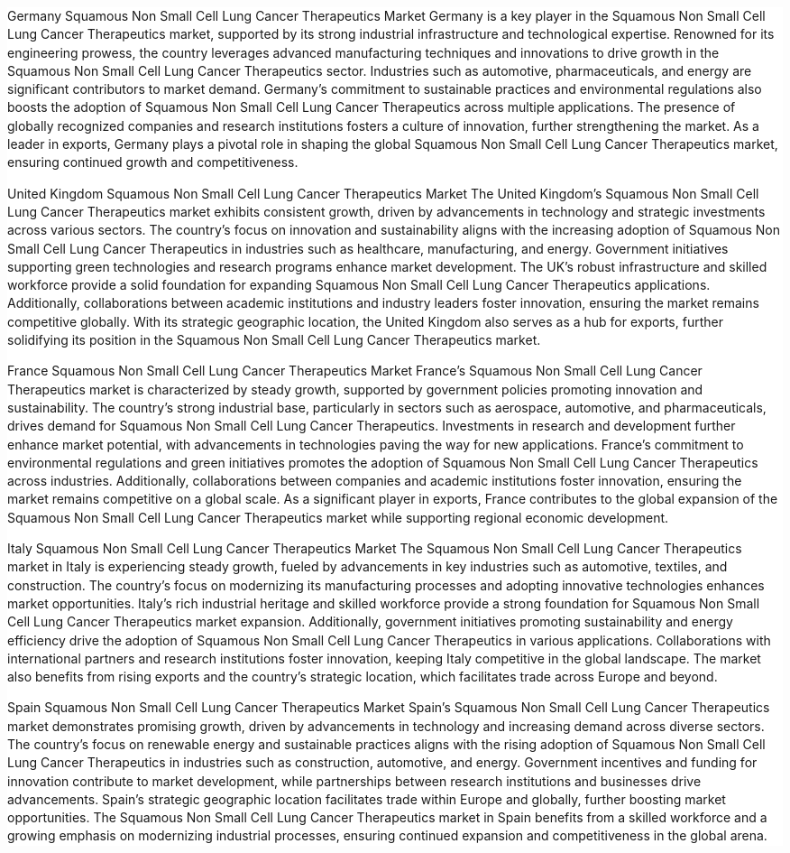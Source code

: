 Germany Squamous Non Small Cell Lung Cancer Therapeutics Market
Germany is a key player in the Squamous Non Small Cell Lung Cancer Therapeutics market, supported by its strong industrial infrastructure and technological expertise. Renowned for its engineering prowess, the country leverages advanced manufacturing techniques and innovations to drive growth in the Squamous Non Small Cell Lung Cancer Therapeutics sector. Industries such as automotive, pharmaceuticals, and energy are significant contributors to market demand. Germany’s commitment to sustainable practices and environmental regulations also boosts the adoption of Squamous Non Small Cell Lung Cancer Therapeutics across multiple applications. The presence of globally recognized companies and research institutions fosters a culture of innovation, further strengthening the market. As a leader in exports, Germany plays a pivotal role in shaping the global Squamous Non Small Cell Lung Cancer Therapeutics market, ensuring continued growth and competitiveness.

United Kingdom Squamous Non Small Cell Lung Cancer Therapeutics Market
The United Kingdom’s Squamous Non Small Cell Lung Cancer Therapeutics market exhibits consistent growth, driven by advancements in technology and strategic investments across various sectors. The country’s focus on innovation and sustainability aligns with the increasing adoption of Squamous Non Small Cell Lung Cancer Therapeutics in industries such as healthcare, manufacturing, and energy. Government initiatives supporting green technologies and research programs enhance market development. The UK’s robust infrastructure and skilled workforce provide a solid foundation for expanding Squamous Non Small Cell Lung Cancer Therapeutics applications. Additionally, collaborations between academic institutions and industry leaders foster innovation, ensuring the market remains competitive globally. With its strategic geographic location, the United Kingdom also serves as a hub for exports, further solidifying its position in the Squamous Non Small Cell Lung Cancer Therapeutics market.

France Squamous Non Small Cell Lung Cancer Therapeutics Market
France’s Squamous Non Small Cell Lung Cancer Therapeutics market is characterized by steady growth, supported by government policies promoting innovation and sustainability. The country’s strong industrial base, particularly in sectors such as aerospace, automotive, and pharmaceuticals, drives demand for Squamous Non Small Cell Lung Cancer Therapeutics. Investments in research and development further enhance market potential, with advancements in technologies paving the way for new applications. France’s commitment to environmental regulations and green initiatives promotes the adoption of Squamous Non Small Cell Lung Cancer Therapeutics across industries. Additionally, collaborations between companies and academic institutions foster innovation, ensuring the market remains competitive on a global scale. As a significant player in exports, France contributes to the global expansion of the Squamous Non Small Cell Lung Cancer Therapeutics market while supporting regional economic development.

Italy Squamous Non Small Cell Lung Cancer Therapeutics Market
The Squamous Non Small Cell Lung Cancer Therapeutics market in Italy is experiencing steady growth, fueled by advancements in key industries such as automotive, textiles, and construction. The country’s focus on modernizing its manufacturing processes and adopting innovative technologies enhances market opportunities. Italy’s rich industrial heritage and skilled workforce provide a strong foundation for Squamous Non Small Cell Lung Cancer Therapeutics market expansion. Additionally, government initiatives promoting sustainability and energy efficiency drive the adoption of Squamous Non Small Cell Lung Cancer Therapeutics in various applications. Collaborations with international partners and research institutions foster innovation, keeping Italy competitive in the global landscape. The market also benefits from rising exports and the country’s strategic location, which facilitates trade across Europe and beyond.

Spain Squamous Non Small Cell Lung Cancer Therapeutics Market
Spain’s Squamous Non Small Cell Lung Cancer Therapeutics market demonstrates promising growth, driven by advancements in technology and increasing demand across diverse sectors. The country’s focus on renewable energy and sustainable practices aligns with the rising adoption of Squamous Non Small Cell Lung Cancer Therapeutics in industries such as construction, automotive, and energy. Government incentives and funding for innovation contribute to market development, while partnerships between research institutions and businesses drive advancements. Spain’s strategic geographic location facilitates trade within Europe and globally, further boosting market opportunities. The Squamous Non Small Cell Lung Cancer Therapeutics market in Spain benefits from a skilled workforce and a growing emphasis on modernizing industrial processes, ensuring continued expansion and competitiveness in the global arena.
